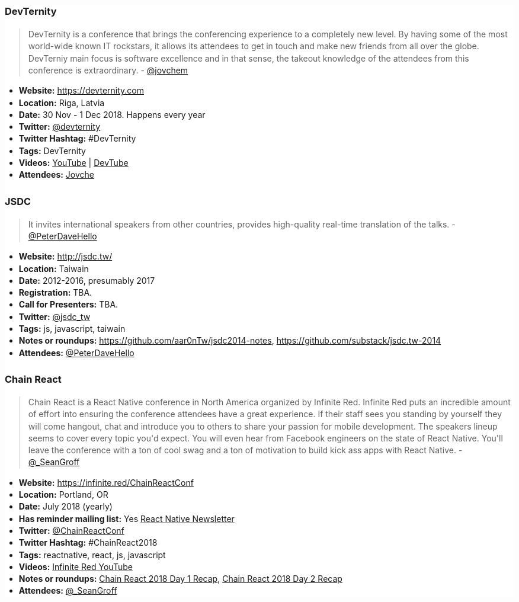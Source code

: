 ### DevTernity

> DevTernity is a conference that brings the conferencing experience to a completely new level. By having some of the most world-wide known IT rockstars, it allows its attendees to get in touch and make new friends from all over the globe. DevTerniy main focus is software excellence and in that sense, the takeout knowledge of the attendees from this conference is extraordinary. - [@jovchem](https://twitter.com/jovchem)

* **Website:** https://devternity.com
* **Location:** Riga, Latvia
* **Date:** 30 Nov - 1 Dec 2018. Happens every year
* **Twitter:** [@devternity](https://twitter.com/devternity)
* **Twitter Hashtag:**  #DevTernity
* **Tags:** DevTernity
* **Videos:** [YouTube](https://www.youtube.com/devternity) | [DevTube](https://dev.tube/find?q=devternity)
* **Attendees:** [Jovche](https://twitter.com/jovchem)

### JSDC

> It invites international speakers from other countries, provides high-quality real-time translation of the talks. - [@PeterDaveHello](https://github.com/PeterDaveHello)

* **Website:** http://jsdc.tw/
* **Location:** Taiwain
* **Date:** 2012-2016, presumably 2017
* **Registration:** TBA.
* **Call for Presenters:** TBA.
* **Twitter:** [@jsdc_tw](https://twitter.com/jsdc_tw)
* **Tags:** js, javascript, taiwain
* **Notes or roundups:** https://github.com/aar0nTw/jsdc2014-notes, https://github.com/substack/jsdc.tw-2014
* **Attendees:** [@PeterDaveHello](https://github.com/PeterDaveHello)

### Chain React

> Chain React is a React Native conference in North America organized by Infinite Red. Infinite Red puts an incredible amount of effort into ensuring the conference attendees have a great experience. If their staff sees you standing by yourself they will come hangout, chat and introduce you to others to share your passion for mobile development. The speakers lineup seems to cover every topic you'd expect. You will even hear from Facebook engineers on the state of React Native. You'll leave the conference with a ton of cool swag and a ton of motivation to build kick ass apps with React Native. - [@_SeanGroff](https://twitter.com/_SeanGroff)

* **Website:** https://infinite.red/ChainReactConf
* **Location:** Portland, OR
* **Date:** July 2018 (yearly)
* **Has reminder mailing list:** Yes [React Native Newsletter](http://reactnative.cc/)
* **Twitter:** [@ChainReactConf](https://twitter.com/ChainReactConf)
* **Twitter Hashtag:** #ChainReact2018
* **Tags:** reactnative, react, js, javascript
* **Videos:** [Infinite Red YouTube](https://www.youtube.com/channel/UCwpSzVt7QpLDbCnPXqR97-g/playlists)
* **Notes or roundups:** [Chain React 2018 Day 1 Recap](https://www.komododigital.co.uk/insights/chain-react-day-1), [Chain React 2018 Day 2 Recap](https://www.komododigital.co.uk/insights/chain-react-day-2)
* **Attendees:** [@_SeanGroff](https://twitter.com/_SeanGroff)
